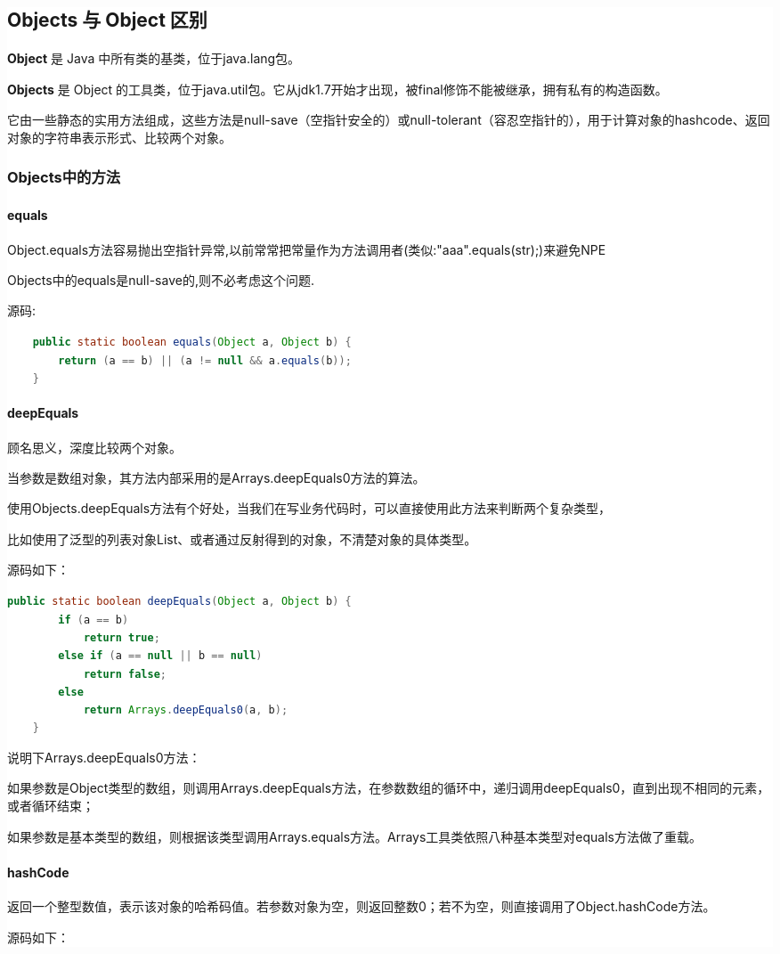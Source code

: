 ## Objects 与 Object 区别

**Object** 是 Java 中所有类的基类，位于java.lang包。

**Objects** 是 Object 的工具类，位于java.util包。它从jdk1.7开始才出现，被final修饰不能被继承，拥有私有的构造函数。

它由一些静态的实用方法组成，这些方法是null-save（空指针安全的）或null-tolerant（容忍空指针的），用于计算对象的hashcode、返回对象的字符串表示形式、比较两个对象。

### Objects中的方法

#### equals

Object.equals方法容易抛出空指针异常,以前常常把常量作为方法调用者(类似:"aaa".equals(str);)来避免NPE

Objects中的equals是null-save的,则不必考虑这个问题.

源码:

```java
    public static boolean equals(Object a, Object b) {
        return (a == b) || (a != null && a.equals(b));
    }
```

#### deepEquals

顾名思义，深度比较两个对象。

当参数是数组对象，其方法内部采用的是Arrays.deepEquals0方法的算法。

使用Objects.deepEquals方法有个好处，当我们在写业务代码时，可以直接使用此方法来判断两个复杂类型，

比如使用了泛型的列表对象List<T>、或者通过反射得到的对象，不清楚对象的具体类型。

源码如下：

```java
public static boolean deepEquals(Object a, Object b) {
        if (a == b)
            return true;
        else if (a == null || b == null)
            return false;
        else
            return Arrays.deepEquals0(a, b);
    }
```

说明下Arrays.deepEquals0方法：

   如果参数是Object类型的数组，则调用Arrays.deepEquals方法，在参数数组的循环中，递归调用deepEquals0，直到出现不相同的元素，或者循环结束；

   如果参数是基本类型的数组，则根据该类型调用Arrays.equals方法。Arrays工具类依照八种基本类型对equals方法做了重载。

#### hashCode

返回一个整型数值，表示该对象的哈希码值。若参数对象为空，则返回整数0；若不为空，则直接调用了Object.hashCode方法。

源码如下：
